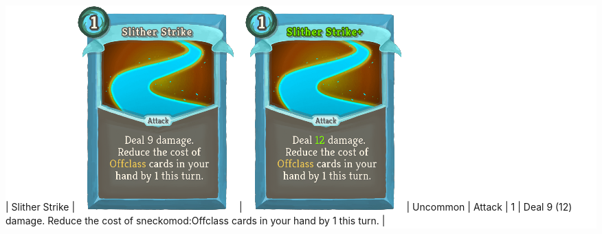 | Slither Strike | ![](../../downfall/small-card-images/Snecko_cya-SlitherStrike.png) | ![](../../downfall/small-card-images/Snecko_cya-SlitherStrikePlus.png) | Uncommon | Attack | 1 | Deal 9 (12) damage. Reduce the cost of sneckomod:Offclass cards in your hand by 1 this turn. |